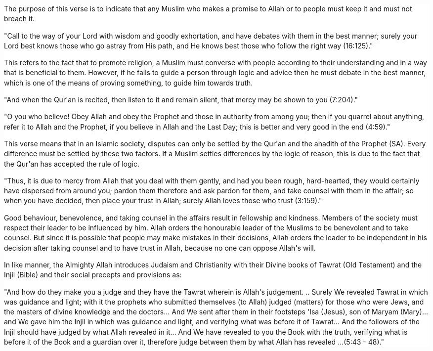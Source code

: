 The purpose of this verse is to indicate that any Muslim who makes a
promise to Allah or to people must keep it and must not breach it.

"Call to the way of your Lord with wisdom and goodly exhortation, and
have debates with them in the best manner; surely your Lord best knows
those who go astray from His path, and He knows best those who follow
the right way (16:125)."

This refers to the fact that to promote religion, a Muslim must
converse with people according to their understanding and in a way that
is beneficial to them. However, if he fails to guide a person through
logic and advice then he must debate in the best manner, which is one of
the means of proving something, to guide him towards truth.

"And when the Qur'an is recited, then listen to it and remain silent,
that mercy may be shown to you (7:204)."

"O you who believe! Obey Allah and obey the Prophet and those in
authority from among you; then if you quarrel about anything, refer it
to Allah and the Prophet, if you believe in Allah and the Last Day; this
is better and very good in the end (4:59)."

This verse means that in an Islamic society, disputes can only be
settled by the Qur'an and the ahadith of the Prophet (SA). Every
difference must be settled by these two factors. If a Muslim settles
differences by the logic of reason, this is due to the fact that the
Qur'an has accepted the rule of logic.

"Thus, it is due to mercy from Allah that you deal with them gently,
and had you been rough, hard-hearted, they would certainly have
dispersed from around you; pardon them therefore and ask pardon for
them, and take counsel with them in the affair; so when you have
decided, then place your trust in Allah; surely Allah loves those who
trust (3:159)."

Good behaviour, benevolence, and taking counsel in the affairs result
in fellowship and kindness. Members of the society must respect their
leader to be influenced by him. Allah orders the honourable leader of
the Muslims to be benevolent and to take counsel. But since it is
possible that people may make mistakes in their decisions, Allah orders
the leader to be independent in his decision after taking counsel and to
have trust in Allah, because no one can oppose Allah's will.

In like manner, the Almighty Allah introduces Judaism and Christianity
with their Divine books of Tawrat (Old Testament) and the Injil (Bible)
and their social precepts and provisions as:

"And how do they make you a judge and they have the Tawrat wherein is
Allah's judgement. .. Surely We revealed Tawrat in which was guidance
and light; with it the prophets who submitted themselves (to Allah)
judged (matters) for those who were Jews, and the masters of divine
knowledge and the doctors... And We sent after them in their footsteps
'Isa (Jesus), son of Maryam (Mary)... and We gave him the Injil in which
was guidance and light, and verifying what was before it of Tawrat...
And the followers of the Injil should have judged by what Allah revealed
in it... And We have revealed to you the Book with the truth, verifying
what is before it of the Book and a guardian over it, therefore judge
between them by what Allah has revealed ...(5:43 - 48)."
